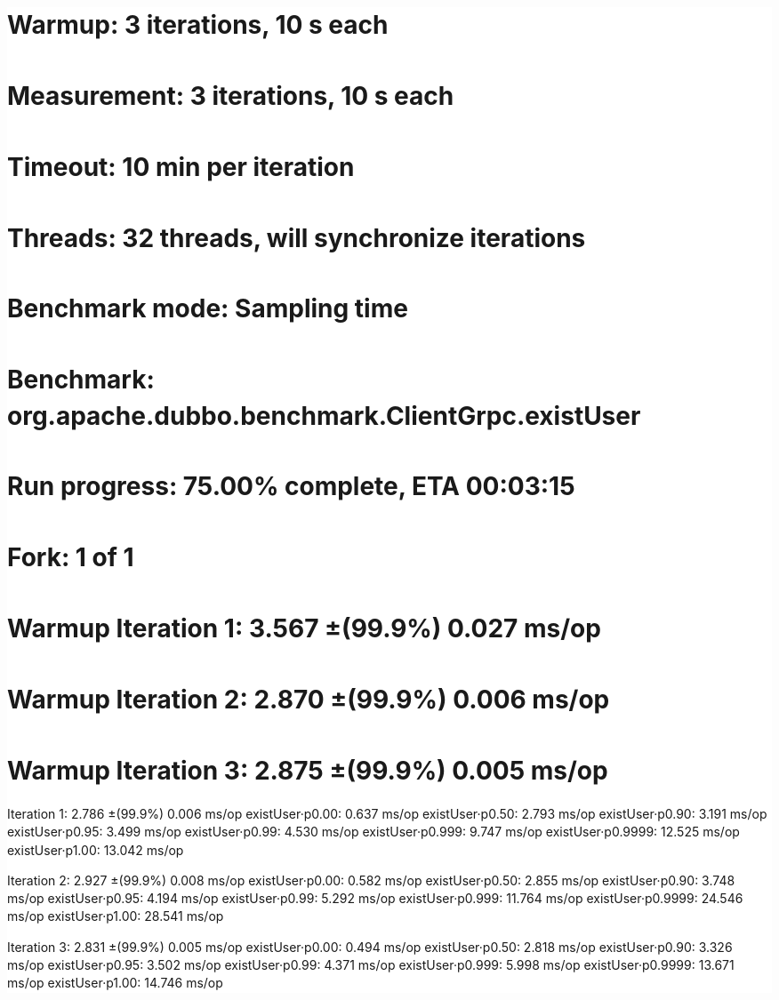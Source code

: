 # Warmup: 3 iterations, 10 s each
# Measurement: 3 iterations, 10 s each
# Timeout: 10 min per iteration
# Threads: 32 threads, will synchronize iterations
# Benchmark mode: Sampling time
# Benchmark: org.apache.dubbo.benchmark.ClientGrpc.existUser

# Run progress: 75.00% complete, ETA 00:03:15
# Fork: 1 of 1
# Warmup Iteration   1: 3.567 ±(99.9%) 0.027 ms/op
# Warmup Iteration   2: 2.870 ±(99.9%) 0.006 ms/op
# Warmup Iteration   3: 2.875 ±(99.9%) 0.005 ms/op
Iteration   1: 2.786 ±(99.9%) 0.006 ms/op
                 existUser·p0.00:   0.637 ms/op
                 existUser·p0.50:   2.793 ms/op
                 existUser·p0.90:   3.191 ms/op
                 existUser·p0.95:   3.499 ms/op
                 existUser·p0.99:   4.530 ms/op
                 existUser·p0.999:  9.747 ms/op
                 existUser·p0.9999: 12.525 ms/op
                 existUser·p1.00:   13.042 ms/op

Iteration   2: 2.927 ±(99.9%) 0.008 ms/op
                 existUser·p0.00:   0.582 ms/op
                 existUser·p0.50:   2.855 ms/op
                 existUser·p0.90:   3.748 ms/op
                 existUser·p0.95:   4.194 ms/op
                 existUser·p0.99:   5.292 ms/op
                 existUser·p0.999:  11.764 ms/op
                 existUser·p0.9999: 24.546 ms/op
                 existUser·p1.00:   28.541 ms/op

Iteration   3: 2.831 ±(99.9%) 0.005 ms/op
                 existUser·p0.00:   0.494 ms/op
                 existUser·p0.50:   2.818 ms/op
                 existUser·p0.90:   3.326 ms/op
                 existUser·p0.95:   3.502 ms/op
                 existUser·p0.99:   4.371 ms/op
                 existUser·p0.999:  5.998 ms/op
                 existUser·p0.9999: 13.671 ms/op
                 existUser·p1.00:   14.746 ms/op
